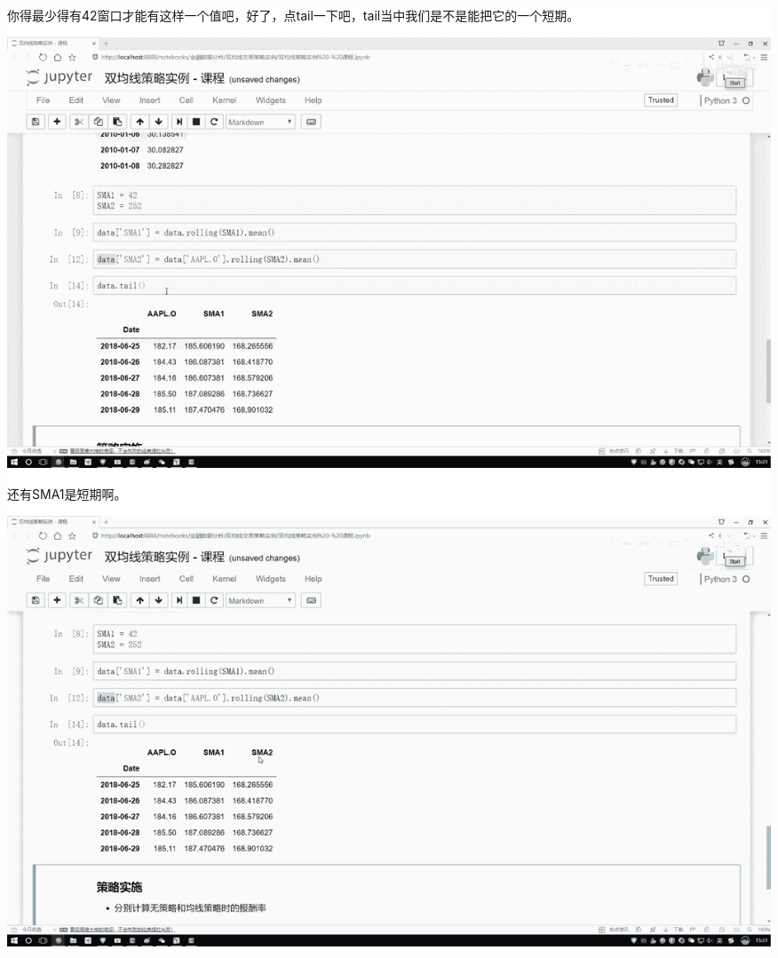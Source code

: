 你得最少得有42窗口才能有这样一个值吧，好了，点tail一下吧，tail当中我们是不是能把它的一个短期。



![](img/34a72c30036c8d2008b995e9d7eab0d3_48.png)

还有SMA1是短期啊。

![](img/34a72c30036c8d2008b995e9d7eab0d3_50.png)
